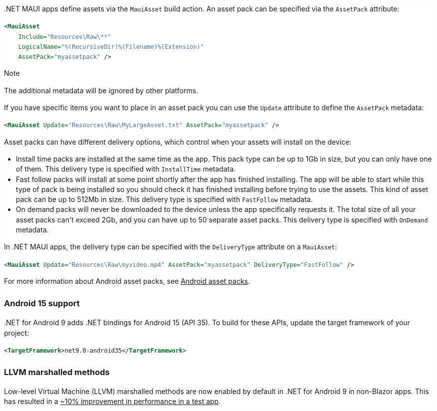 .NET MAUI apps define assets via the `MauiAsset` build action. An asset pack can be specified via the `AssetPack` attribute:

```xml
<MauiAsset
    Include="Resources\Raw\**"
    LogicalName="%(RecursiveDir)%(Filename)%(Extension)"
    AssetPack="myassetpack" />
```

> [!NOTE]
> The additional metadata will be ignored by other platforms.

If you have specific items you want to place in an asset pack you can use the `Update` attribute to define the `AssetPack` metadata:

```xml
<MauiAsset Update="Resources\Raw\MyLargeAsset.txt" AssetPack="myassetpack" />
```

Asset packs can have different delivery options, which control when your assets will install on the device:

- Install time packs are installed at the same time as the app. This pack type can be up to 1Gb in size, but you can only have one of them. This delivery type is specified with `InstallTime` metadata.
- Fast follow packs will install at some point shortly after the app has finished installing. The app will be able to start while this type of pack is being installed so you should check it has finished installing before trying to use the assets. This kind of asset pack can be up to 512Mb in size. This delivery type is specified with `FastFollow` metadata.
- On demand packs will never be downloaded to the device unless the app specifically requests it. The total size of all your asset packs can't exceed 2Gb, and you can have up to 50 separate asset packs. This delivery type is specified with `OnDemand` metadata.

In .NET MAUI apps, the delivery type can be specified with the `DeliveryType` attribute on a `MauiAsset`:

```xml
<MauiAsset Update="Resources\Raw\myvideo.mp4" AssetPack="myassetpack" DeliveryType="FastFollow" />
```

For more information about Android asset packs, see [Android asset packs](~/android/asset-packs.md).

### Android 15 support

.NET for Android 9 adds .NET bindings for Android 15 (API 35). To build for these APIs, update the target framework of your project:

```xml
<TargetFramework>net9.0-android35</TargetFramework>
```

### LLVM marshalled methods

Low-level Virtual Machine (LLVM) marshalled methods are now enabled by default in .NET for Android 9 in non-Blazor apps. This has resulted in a [~10% improvement in performance in a test app](https://github.com/xamarin/xamarin-android/pull/8925).
